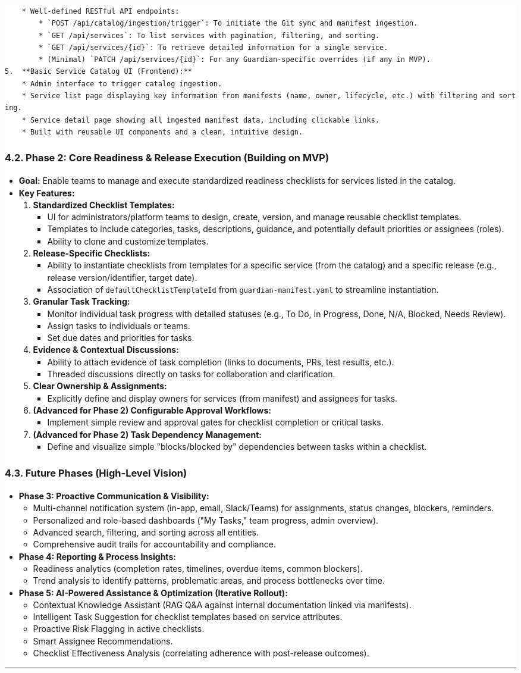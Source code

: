         * Well-defined RESTful API endpoints:
            * `POST /api/catalog/ingestion/trigger`: To initiate the Git sync and manifest ingestion.
            * `GET /api/services`: To list services with pagination, filtering, and sorting.
            * `GET /api/services/{id}`: To retrieve detailed information for a single service.
            * (Minimal) `PATCH /api/services/{id}`: For any Guardian-specific overrides (if any in MVP).
    5.  **Basic Service Catalog UI (Frontend):**
        * Admin interface to trigger catalog ingestion.
        * Service list page displaying key information from manifests (name, owner, lifecycle, etc.) with filtering and sorting.
        * Service detail page showing all ingested manifest data, including clickable links.
        * Built with reusable UI components and a clean, intuitive design.

### 4.2. Phase 2: Core Readiness & Release Execution (Building on MVP)

* **Goal:** Enable teams to manage and execute standardized readiness checklists for services listed in the catalog.
* **Key Features:**
    1.  **Standardized Checklist Templates:**
        * UI for administrators/platform teams to design, create, version, and manage reusable checklist templates.
        * Templates to include categories, tasks, descriptions, guidance, and potentially default priorities or assignees (roles).
        * Ability to clone and customize templates.
    2.  **Release-Specific Checklists:**
        * Ability to instantiate checklists from templates for a specific service (from the catalog) and a specific release (e.g., release version/identifier, target date).
        * Association of `defaultChecklistTemplateId` from `guardian-manifest.yaml` to streamline instantiation.
    3.  **Granular Task Tracking:**
        * Monitor individual task progress with detailed statuses (e.g., To Do, In Progress, Done, N/A, Blocked, Needs Review).
        * Assign tasks to individuals or teams.
        * Set due dates and priorities for tasks.
    4.  **Evidence & Contextual Discussions:**
        * Ability to attach evidence of task completion (links to documents, PRs, test results, etc.).
        * Threaded discussions directly on tasks for collaboration and clarification.
    5.  **Clear Ownership & Assignments:**
        * Explicitly define and display owners for services (from manifest) and assignees for tasks.
    6.  **(Advanced for Phase 2) Configurable Approval Workflows:**
        * Implement simple review and approval gates for checklist completion or critical tasks.
    7.  **(Advanced for Phase 2) Task Dependency Management:**
        * Define and visualize simple "blocks/blocked by" dependencies between tasks within a checklist.

### 4.3. Future Phases (High-Level Vision)

* **Phase 3: Proactive Communication & Visibility:**
    * Multi-channel notification system (in-app, email, Slack/Teams) for assignments, status changes, blockers, reminders.
    * Personalized and role-based dashboards ("My Tasks," team progress, admin overview).
    * Advanced search, filtering, and sorting across all entities.
    * Comprehensive audit trails for accountability and compliance.
* **Phase 4: Reporting & Process Insights:**
    * Readiness analytics (completion rates, timelines, overdue items, common blockers).
    * Trend analysis to identify patterns, problematic areas, and process bottlenecks over time.
* **Phase 5: AI-Powered Assistance & Optimization (Iterative Rollout):**
    * Contextual Knowledge Assistant (RAG Q&A against internal documentation linked via manifests).
    * Intelligent Task Suggestion for checklist templates based on service attributes.
    * Proactive Risk Flagging in active checklists.
    * Smart Assignee Recommendations.
    * Checklist Effectiveness Analysis (correlating adherence with post-release outcomes).

---